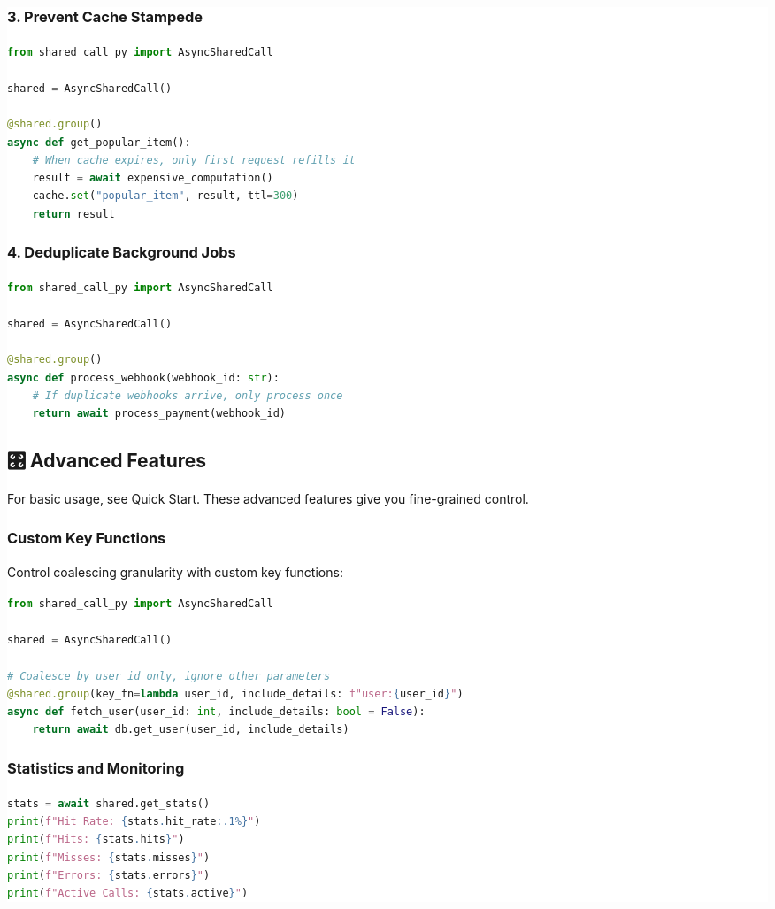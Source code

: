 ### 3. Prevent Cache Stampede

```python
from shared_call_py import AsyncSharedCall

shared = AsyncSharedCall()

@shared.group()
async def get_popular_item():
    # When cache expires, only first request refills it
    result = await expensive_computation()
    cache.set("popular_item", result, ttl=300)
    return result
```

### 4. Deduplicate Background Jobs

```python
from shared_call_py import AsyncSharedCall

shared = AsyncSharedCall()

@shared.group()
async def process_webhook(webhook_id: str):
    # If duplicate webhooks arrive, only process once
    return await process_payment(webhook_id)
```

## 🎛️ Advanced Features

For basic usage, see [Quick Start](#-quick-start). These advanced features give you fine-grained control.

### Custom Key Functions

Control coalescing granularity with custom key functions:

```python
from shared_call_py import AsyncSharedCall

shared = AsyncSharedCall()

# Coalesce by user_id only, ignore other parameters
@shared.group(key_fn=lambda user_id, include_details: f"user:{user_id}")
async def fetch_user(user_id: int, include_details: bool = False):
    return await db.get_user(user_id, include_details)
```

### Statistics and Monitoring

```python
stats = await shared.get_stats()
print(f"Hit Rate: {stats.hit_rate:.1%}")
print(f"Hits: {stats.hits}")
print(f"Misses: {stats.misses}")
print(f"Errors: {stats.errors}")
print(f"Active Calls: {stats.active}")
```
